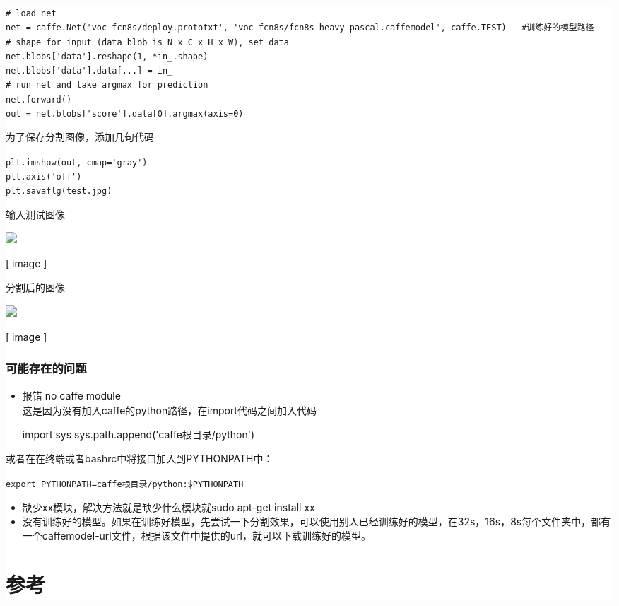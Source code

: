     # load net
    net = caffe.Net('voc-fcn8s/deploy.prototxt', 'voc-fcn8s/fcn8s-heavy-pascal.caffemodel', caffe.TEST)   #训练好的模型路径
    # shape for input (data blob is N x C x H x W), set data
    net.blobs['data'].reshape(1, *in_.shape)
    net.blobs['data'].data[...] = in_
    # run net and take argmax for prediction
    net.forward()
    out = net.blobs['score'].data[0].argmax(axis=0)
    

为了保存分割图像，添加几句代码

    
    
    plt.imshow(out, cmap='gray')
    plt.axis('off')
    plt.savaflg(test.jpg)
    

输入测试图像

![](/image/quan_juan_ji_shen_jing_wang_luo_fcn_xue_xi_bi_ji/7f4f1f5b0c738de3cfc54b0c40f72e490e4dfd522e8795e5b85d4b731996119b)  

[ image ]

分割后的图像

![](/image/quan_juan_ji_shen_jing_wang_luo_fcn_xue_xi_bi_ji/a61a43cb4121375b30cb15388041c2bce268d9b0dfabe3fcceba851cba450f21)  

[ image ]

### 可能存在的问题

  * 报错 no caffe module  
这是因为没有加入caffe的python路径，在import代码之间加入代码

    
    
    import sys
    sys.path.append('caffe根目录/python')
    

或者在在终端或者bashrc中将接口加入到PYTHONPATH中：

    
    
    export PYTHONPATH=caffe根目录/python:$PYTHONPATH
    

  * 缺少xx模块，解决方法就是缺少什么模块就sudo apt-get install xx
  * 没有训练好的模型。如果在训练好模型，先尝试一下分割效果，可以使用别人已经训练好的模型，在32s，16s，8s每个文件夹中，都有一个caffemodel-url文件，根据该文件中提供的url，就可以下载训练好的模型。

# 参考
